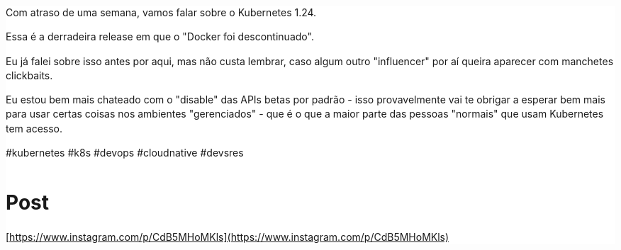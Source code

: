 
Com atraso de uma semana, vamos falar sobre o Kubernetes 1.24.

Essa é a derradeira release em que o "Docker foi descontinuado".

Eu já falei sobre isso antes por aqui, mas não custa lembrar, caso algum outro "influencer" por aí queira aparecer com manchetes clickbaits.

Eu estou bem mais chateado com o "disable" das APIs betas por padrão - isso provavelmente vai te obrigar a esperar bem mais para usar certas coisas nos ambientes "gerenciados" - que é o que a maior parte das pessoas "normais" que usam Kubernetes tem acesso.

#kubernetes #k8s #devops #cloudnative #devsres


# Post 
[https://www.instagram.com/p/CdB5MHoMKls](https://www.instagram.com/p/CdB5MHoMKls)
